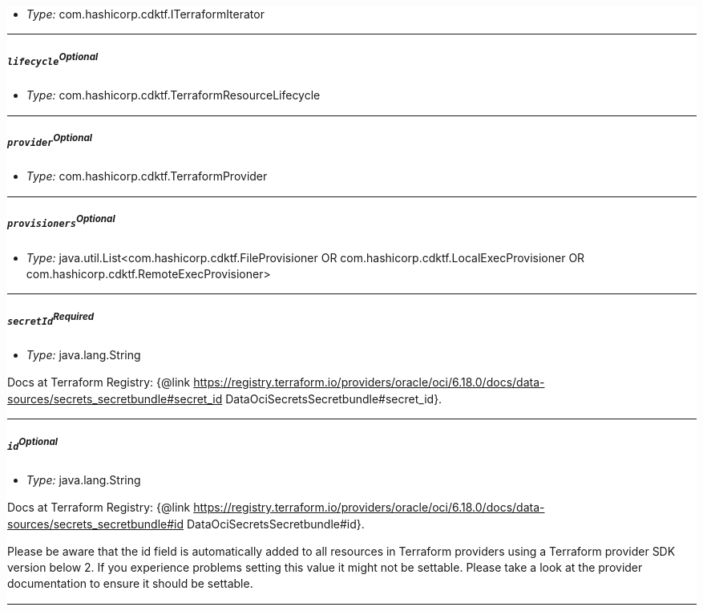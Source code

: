 - *Type:* com.hashicorp.cdktf.ITerraformIterator

---

##### `lifecycle`<sup>Optional</sup> <a name="lifecycle" id="rhizo-co-terraform-provider-oci.dataOciSecretsSecretbundle.DataOciSecretsSecretbundle.Initializer.parameter.lifecycle"></a>

- *Type:* com.hashicorp.cdktf.TerraformResourceLifecycle

---

##### `provider`<sup>Optional</sup> <a name="provider" id="rhizo-co-terraform-provider-oci.dataOciSecretsSecretbundle.DataOciSecretsSecretbundle.Initializer.parameter.provider"></a>

- *Type:* com.hashicorp.cdktf.TerraformProvider

---

##### `provisioners`<sup>Optional</sup> <a name="provisioners" id="rhizo-co-terraform-provider-oci.dataOciSecretsSecretbundle.DataOciSecretsSecretbundle.Initializer.parameter.provisioners"></a>

- *Type:* java.util.List<com.hashicorp.cdktf.FileProvisioner OR com.hashicorp.cdktf.LocalExecProvisioner OR com.hashicorp.cdktf.RemoteExecProvisioner>

---

##### `secretId`<sup>Required</sup> <a name="secretId" id="rhizo-co-terraform-provider-oci.dataOciSecretsSecretbundle.DataOciSecretsSecretbundle.Initializer.parameter.secretId"></a>

- *Type:* java.lang.String

Docs at Terraform Registry: {@link https://registry.terraform.io/providers/oracle/oci/6.18.0/docs/data-sources/secrets_secretbundle#secret_id DataOciSecretsSecretbundle#secret_id}.

---

##### `id`<sup>Optional</sup> <a name="id" id="rhizo-co-terraform-provider-oci.dataOciSecretsSecretbundle.DataOciSecretsSecretbundle.Initializer.parameter.id"></a>

- *Type:* java.lang.String

Docs at Terraform Registry: {@link https://registry.terraform.io/providers/oracle/oci/6.18.0/docs/data-sources/secrets_secretbundle#id DataOciSecretsSecretbundle#id}.

Please be aware that the id field is automatically added to all resources in Terraform providers using a Terraform provider SDK version below 2.
If you experience problems setting this value it might not be settable. Please take a look at the provider documentation to ensure it should be settable.

---